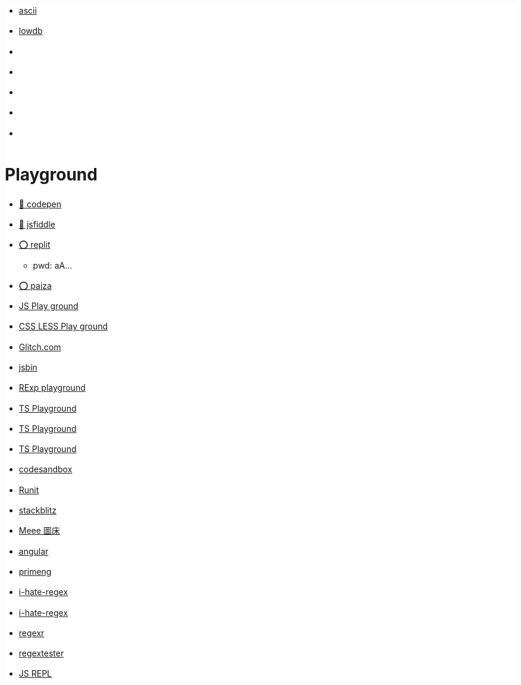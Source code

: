 - [ascii](https://www.techmarks.com/ascii-generator/)

- [lowdb](https://github.com/typicode/lowdb)

- []()

- []()

- []()

- []()

- []()

# Playground

- [:dart: codepen](https://codepen.io/your-work/)

- [:dart: jsfiddle](https://jsfiddle.net/)

- [:o: replit](https://replit.com/~)
    - pwd: aA...

- [:o: paiza](https://paiza.io/projects/Nz0h-djQlzT-HdFOkRUoFQ?language=c)

- [JS Play ground](https://playcode.io/)

- [CSS LESS Play ground](http://lesscssismore.com/o85wui/)

- [Glitch.com](https://glitch.com/dashboard)

- [jsbin](https://jsbin.com/?html,css,js,console)

- [RExp playground](https://regex101.com/)

- [TS Playground](https://www.typescriptlang.org/play)

- [TS Playground](https://www.mycompiler.io/new/typescript)

- [TS Playground](https://playcode.io/typescript-playground)

- [codesandbox](https://codesandbox.io/p/sandbox/typescript-form-validator-bkdkp)

- [Runit](https://runkit.com/ertclee)

- [stackblitz](https://stackblitz.com/)

- [Meee 圖床](https://meee.com.tw/)

- [angular](https://angular.dev/playground)

- [primeng](https://primeng.org/)

- [i-hate-regex](https://github.com/geongeorge/i-hate-regex)

- [i-hate-regex](https://ihateregex.io/)

- [regexr](https://regexr.com/)

- [regextester](https://www.regextester.com/)

- [JS REPL](https://repljs.com/)
